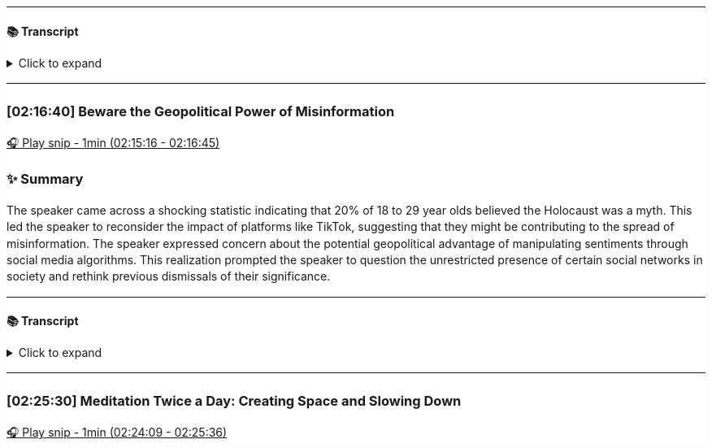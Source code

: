 
---




#### 📚 Transcript
<details><summary>Click to expand</summary></details>



---


### [02:16:40] Beware the Geopolitical Power of Misinformation


[🎧 Play snip - 1min️ (02:15:16 - 02:16:45)](https://share.snipd.com/snip/aa176bab-1f50-4c40-8374-958b53f9de22)
<audio controls> <source src="https://rss.art19.com/episodes/cf508207-ae64-4b92-8910-4fc641932e45.mp3?rss_browser=BAhJIgpTbmlwZAY6BkVU--7de01baece82063bda1cca2dc0d698735fdbe34a#t=02:15:16,02:16:45"> </audio>




### ✨ Summary
The speaker came across a shocking statistic indicating that 20% of 18 to 29 year olds believed the Holocaust was a myth. This led the speaker to reconsider the impact of platforms like TikTok, suggesting that they might be contributing to the spread of misinformation. The speaker expressed concern about the potential geopolitical advantage of manipulating sentiments through social media algorithms. This realization prompted the speaker to question the unrestricted presence of certain social networks in society and rethink previous dismissals of their significance.


---




#### 📚 Transcript
<details><summary>Click to expand</summary></details>



---


### [02:25:30] Meditation Twice a Day: Creating Space and Slowing Down


[🎧 Play snip - 1min️ (02:24:09 - 02:25:36)](https://share.snipd.com/snip/b0a78f43-3ea3-407c-8c6b-620c275b29e6)
<audio controls> <source src="https://rss.art19.com/episodes/cf508207-ae64-4b92-8910-4fc641932e45.mp3?rss_browser=BAhJIgpTbmlwZAY6BkVU--7de01baece82063bda1cca2dc0d698735fdbe34a#t=02:24:09,02:25:36"> </audio>



